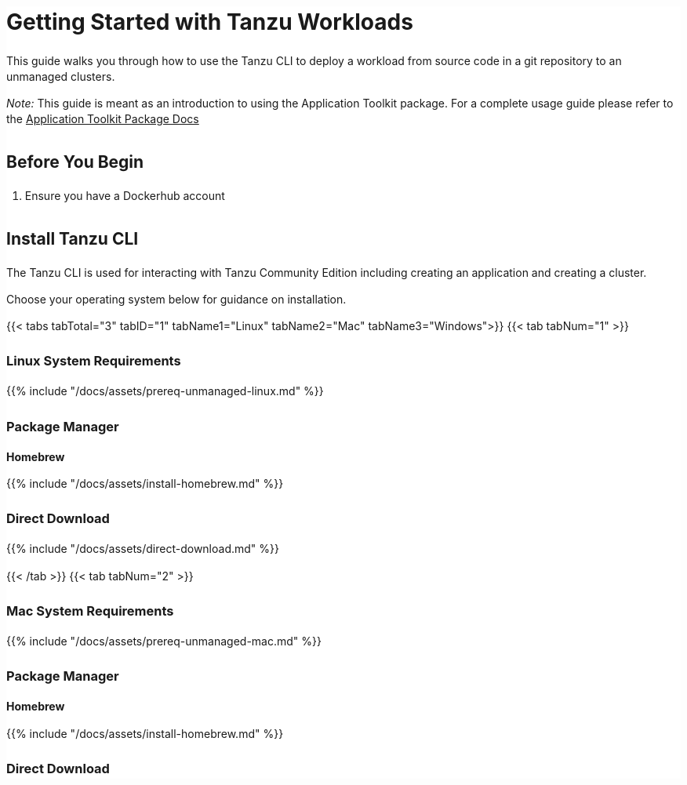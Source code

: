 # Getting Started with Tanzu Workloads




This guide walks you through how to use the Tanzu CLI to deploy a workload from source code in a git repository to an unmanaged clusters.

*Note:* This guide is meant as an introduction to using the Application Toolkit package. For a complete usage guide please refer to the [Application Toolkit Package Docs](package-readme-app-toolkit-0.2.0.md)

## Before You Begin

1. Ensure you have a Dockerhub account

## Install Tanzu CLI

The Tanzu CLI is used for interacting with Tanzu Community Edition including creating an application and creating a cluster.

Choose your operating system below for guidance on installation.

{{< tabs tabTotal="3" tabID="1" tabName1="Linux" tabName2="Mac" tabName3="Windows">}}
{{< tab tabNum="1" >}}

### Linux System Requirements

{{% include "/docs/assets/prereq-unmanaged-linux.md" %}}

### Package Manager

**Homebrew**

{{% include "/docs/assets/install-homebrew.md" %}}

### Direct Download

{{% include "/docs/assets/direct-download.md" %}}

{{< /tab >}}
{{< tab tabNum="2" >}}

### Mac System Requirements

{{% include "/docs/assets/prereq-unmanaged-mac.md" %}}

### Package Manager

**Homebrew**

{{% include "/docs/assets/install-homebrew.md" %}}

### Direct Download
